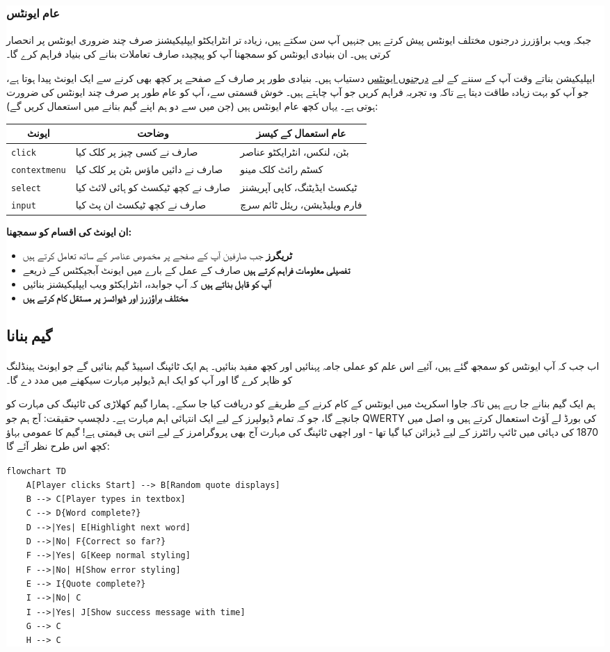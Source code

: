 ### عام ایونٹس

جبکہ ویب براؤزرز درجنوں مختلف ایونٹس پیش کرتے ہیں جنہیں آپ سن سکتے ہیں، زیادہ تر انٹرایکٹو ایپلیکیشنز صرف چند ضروری ایونٹس پر انحصار کرتی ہیں۔ ان بنیادی ایونٹس کو سمجھنا آپ کو پیچیدہ صارف تعاملات بنانے کی بنیاد فراہم کرے گا۔

ایپلیکیشن بناتے وقت آپ کے سننے کے لیے [درجنوں ایونٹس](https://developer.mozilla.org/docs/Web/Events) دستیاب ہیں۔ بنیادی طور پر صارف کے صفحے پر کچھ بھی کرنے سے ایک ایونٹ پیدا ہوتا ہے، جو آپ کو بہت زیادہ طاقت دیتا ہے تاکہ وہ تجربہ فراہم کریں جو آپ چاہتے ہیں۔ خوش قسمتی سے، آپ کو عام طور پر صرف چند ایونٹس کی ضرورت ہوتی ہے۔ یہاں کچھ عام ایونٹس ہیں (جن میں سے دو ہم اپنے گیم بنانے میں استعمال کریں گے):

| ایونٹ | وضاحت | عام استعمال کے کیسز |
|-------|-------------|------------------|
| `click` | صارف نے کسی چیز پر کلک کیا | بٹن، لنکس، انٹرایکٹو عناصر |
| `contextmenu` | صارف نے دائیں ماؤس بٹن پر کلک کیا | کسٹم رائٹ کلک مینو |
| `select` | صارف نے کچھ ٹیکسٹ کو ہائی لائٹ کیا | ٹیکسٹ ایڈیٹنگ، کاپی آپریشنز |
| `input` | صارف نے کچھ ٹیکسٹ ان پٹ کیا | فارم ویلیڈیشن، ریئل ٹائم سرچ |

**ان ایونٹ کی اقسام کو سمجھنا:**
- **ٹریگرز** جب صارفین آپ کے صفحے پر مخصوص عناصر کے ساتھ تعامل کرتے ہیں
- **تفصیلی معلومات فراہم کرتے ہیں** صارف کے عمل کے بارے میں ایونٹ آبجیکٹس کے ذریعے
- **آپ کو قابل بناتے ہیں** کہ آپ جوابدہ، انٹرایکٹو ویب ایپلیکیشنز بنائیں
- **مختلف براؤزرز اور ڈیوائسز پر مستقل کام کرتے ہیں**

## گیم بنانا

اب جب کہ آپ ایونٹس کو سمجھ گئے ہیں، آئیے اس علم کو عملی جامہ پہنائیں اور کچھ مفید بنائیں۔ ہم ایک ٹائپنگ اسپیڈ گیم بنائیں گے جو ایونٹ ہینڈلنگ کو ظاہر کرے گا اور آپ کو ایک اہم ڈیولپر مہارت سیکھنے میں مدد دے گا۔

ہم ایک گیم بنانے جا رہے ہیں تاکہ جاوا اسکرپٹ میں ایونٹس کے کام کرنے کے طریقے کو دریافت کیا جا سکے۔ ہمارا گیم کھلاڑی کی ٹائپنگ کی مہارت کو جانچے گا، جو کہ تمام ڈیولپرز کے لیے ایک انتہائی اہم مہارت ہے۔ دلچسپ حقیقت: آج ہم جو QWERTY کی بورڈ لے آؤٹ استعمال کرتے ہیں وہ اصل میں 1870 کی دہائی میں ٹائپ رائٹرز کے لیے ڈیزائن کیا گیا تھا - اور اچھی ٹائپنگ کی مہارت آج بھی پروگرامرز کے لیے اتنی ہی قیمتی ہے! گیم کا عمومی بہاؤ کچھ اس طرح نظر آئے گا:

```mermaid
flowchart TD
    A[Player clicks Start] --> B[Random quote displays]
    B --> C[Player types in textbox]
    C --> D{Word complete?}
    D -->|Yes| E[Highlight next word]
    D -->|No| F{Correct so far?}
    F -->|Yes| G[Keep normal styling]
    F -->|No| H[Show error styling]
    E --> I{Quote complete?}
    I -->|No| C
    I -->|Yes| J[Show success message with time]
    G --> C
    H --> C
```

